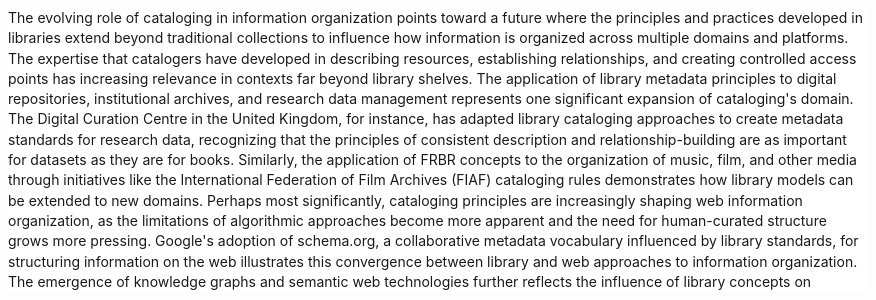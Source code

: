 The evolving role of cataloging in information organization points toward a future where the principles and practices developed in libraries extend beyond traditional collections to influence how information is organized across multiple domains and platforms. The expertise that catalogers have developed in describing resources, establishing relationships, and creating controlled access points has increasing relevance in contexts far beyond library shelves. The application of library metadata principles to digital repositories, institutional archives, and research data management represents one significant expansion of cataloging's domain. The Digital Curation Centre in the United Kingdom, for instance, has adapted library cataloging approaches to create metadata standards for research data, recognizing that the principles of consistent description and relationship-building are as important for datasets as they are for books. Similarly, the application of FRBR concepts to the organization of music, film, and other media through initiatives like the International Federation of Film Archives (FIAF) cataloging rules demonstrates how library models can be extended to new domains. Perhaps most significantly, cataloging principles are increasingly shaping web information organization, as the limitations of algorithmic approaches become more apparent and the need for human-curated structure grows more pressing. Google's adoption of schema.org, a collaborative metadata vocabulary influenced by library standards, for structuring information on the web illustrates this convergence between library and web approaches to information organization. The emergence of knowledge graphs and semantic web technologies further reflects the influence of library concepts on
